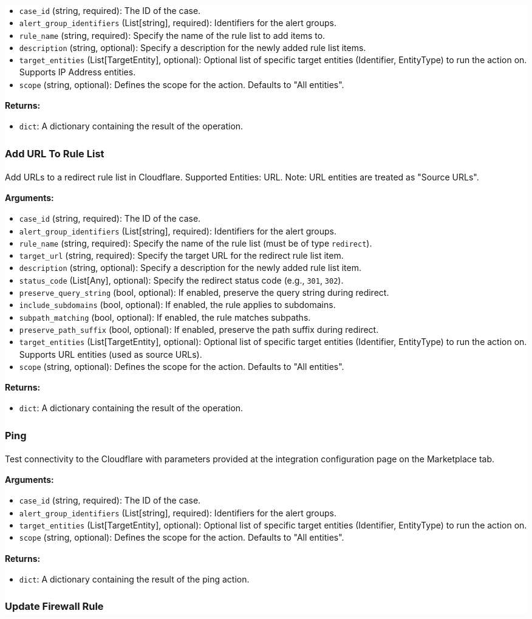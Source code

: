 *   `case_id` (string, required): The ID of the case.
*   `alert_group_identifiers` (List[string], required): Identifiers for the alert groups.
*   `rule_name` (string, required): Specify the name of the rule list to add items to.
*   `description` (string, optional): Specify a description for the newly added rule list items.
*   `target_entities` (List[TargetEntity], optional): Optional list of specific target entities (Identifier, EntityType) to run the action on. Supports IP Address entities.
*   `scope` (string, optional): Defines the scope for the action. Defaults to "All entities".

**Returns:**

*   `dict`: A dictionary containing the result of the operation.

### Add URL To Rule List

Add URLs to a redirect rule list in Cloudflare. Supported Entities: URL. Note: URL entities are treated as "Source URLs".

**Arguments:**

*   `case_id` (string, required): The ID of the case.
*   `alert_group_identifiers` (List[string], required): Identifiers for the alert groups.
*   `rule_name` (string, required): Specify the name of the rule list (must be of type `redirect`).
*   `target_url` (string, required): Specify the target URL for the redirect rule list item.
*   `description` (string, optional): Specify a description for the newly added rule list item.
*   `status_code` (List[Any], optional): Specify the redirect status code (e.g., `301`, `302`).
*   `preserve_query_string` (bool, optional): If enabled, preserve the query string during redirect.
*   `include_subdomains` (bool, optional): If enabled, the rule applies to subdomains.
*   `subpath_matching` (bool, optional): If enabled, the rule matches subpaths.
*   `preserve_path_suffix` (bool, optional): If enabled, preserve the path suffix during redirect.
*   `target_entities` (List[TargetEntity], optional): Optional list of specific target entities (Identifier, EntityType) to run the action on. Supports URL entities (used as source URLs).
*   `scope` (string, optional): Defines the scope for the action. Defaults to "All entities".

**Returns:**

*   `dict`: A dictionary containing the result of the operation.

### Ping

Test connectivity to the Cloudflare with parameters provided at the integration configuration page on the Marketplace tab.

**Arguments:**

*   `case_id` (string, required): The ID of the case.
*   `alert_group_identifiers` (List[string], required): Identifiers for the alert groups.
*   `target_entities` (List[TargetEntity], optional): Optional list of specific target entities (Identifier, EntityType) to run the action on.
*   `scope` (string, optional): Defines the scope for the action. Defaults to "All entities".

**Returns:**

*   `dict`: A dictionary containing the result of the ping action.

### Update Firewall Rule
